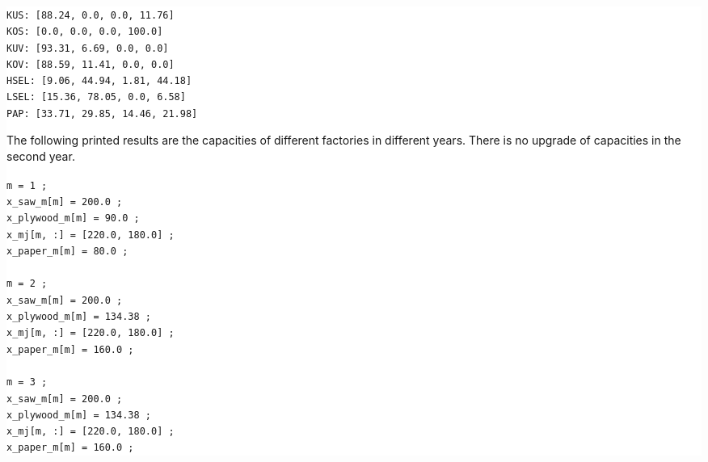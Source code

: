 ```
KUS: [88.24, 0.0, 0.0, 11.76]
KOS: [0.0, 0.0, 0.0, 100.0]
KUV: [93.31, 6.69, 0.0, 0.0]
KOV: [88.59, 11.41, 0.0, 0.0]
HSEL: [9.06, 44.94, 1.81, 44.18]
LSEL: [15.36, 78.05, 0.0, 6.58]
PAP: [33.71, 29.85, 14.46, 21.98]
```

The following printed results are the capacities of different factories in different years. There is no upgrade of capacities in the second year.

```
m = 1 ;
x_saw_m[m] = 200.0 ;
x_plywood_m[m] = 90.0 ;
x_mj[m, :] = [220.0, 180.0] ;
x_paper_m[m] = 80.0 ;

m = 2 ;
x_saw_m[m] = 200.0 ;
x_plywood_m[m] = 134.38 ;
x_mj[m, :] = [220.0, 180.0] ;
x_paper_m[m] = 160.0 ;

m = 3 ;
x_saw_m[m] = 200.0 ;
x_plywood_m[m] = 134.38 ;
x_mj[m, :] = [220.0, 180.0] ;
x_paper_m[m] = 160.0 ;
```
